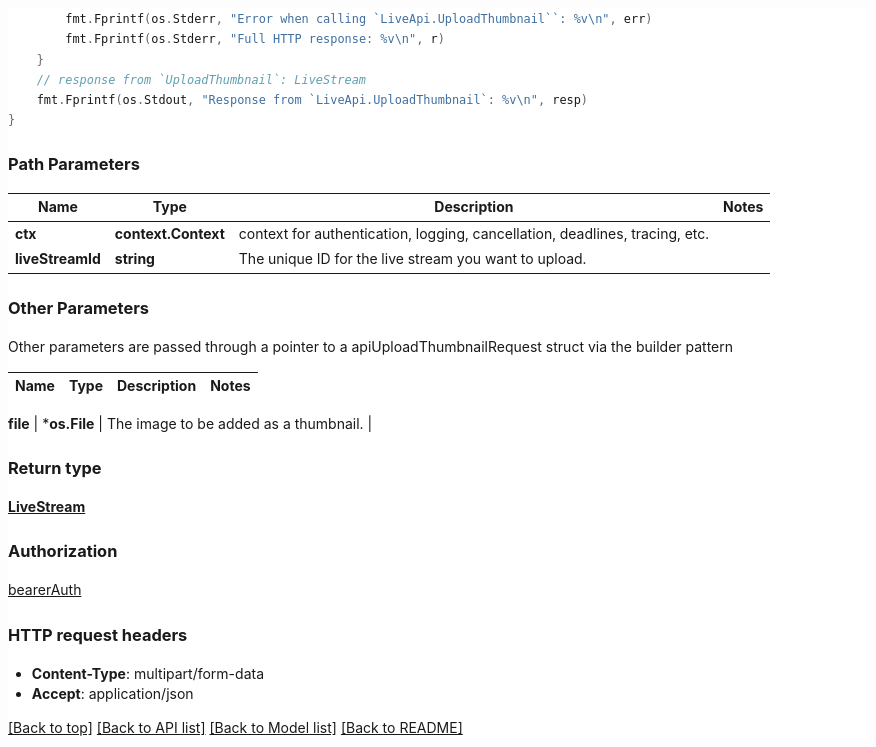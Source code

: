 ```go
        fmt.Fprintf(os.Stderr, "Error when calling `LiveApi.UploadThumbnail``: %v\n", err)
        fmt.Fprintf(os.Stderr, "Full HTTP response: %v\n", r)
    }
    // response from `UploadThumbnail`: LiveStream
    fmt.Fprintf(os.Stdout, "Response from `LiveApi.UploadThumbnail`: %v\n", resp)
}
```

### Path Parameters


Name | Type | Description  | Notes
------------- | ------------- | ------------- | -------------
**ctx** | **context.Context** | context for authentication, logging, cancellation, deadlines, tracing, etc.
**liveStreamId** | **string** | The unique ID for the live stream you want to upload. | 

### Other Parameters

Other parameters are passed through a pointer to a apiUploadThumbnailRequest struct via the builder pattern


Name | Type | Description  | Notes
------------- | ------------- | ------------- | -------------

 **file** | ***os.File** | The image to be added as a thumbnail. | 

### Return type

[**LiveStream**](live-stream.md)

### Authorization

[bearerAuth](../README.md#bearerAuth)

### HTTP request headers

- **Content-Type**: multipart/form-data
- **Accept**: application/json

[[Back to top]](#) [[Back to API list]](../README.md#documentation-for-api-endpoints)
[[Back to Model list]](../README.md#documentation-for-models)
[[Back to README]](../README.md)

